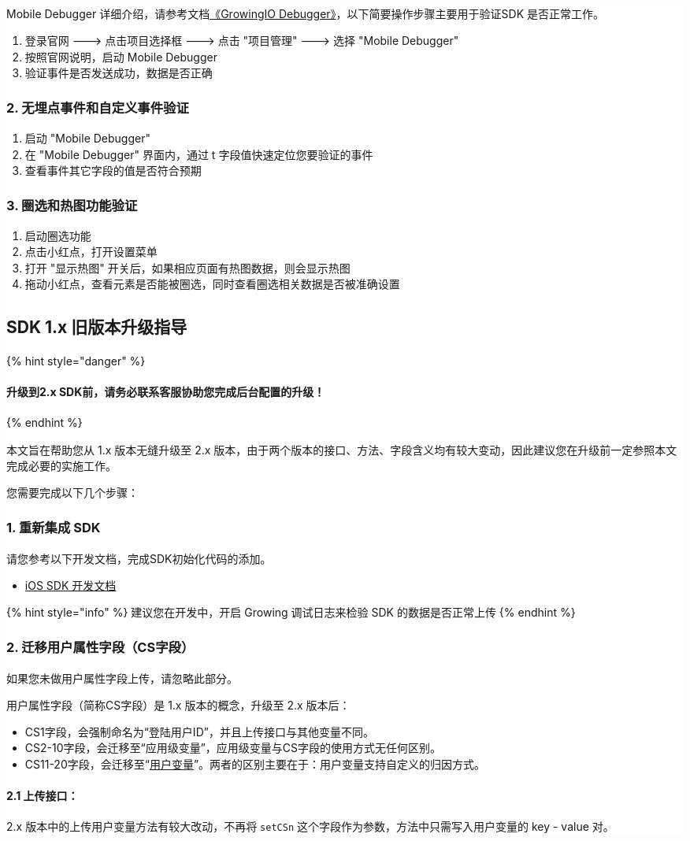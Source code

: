 Mobile Debugger 详细介绍，请参考文档[《GrowingIO Debugger》](https://growingio.gitbook.io/docs/~/edit/drafts/-LI499co1_eo3lOYex8t/sdk-integration/growingio-debugger#growingio-mobile-debugger)，以下简要操作步骤主要用于验证SDK 是否正常工作。

1. 登录官网 ---&gt; 点击项目选择框 ---&gt; 点击 "项目管理" ---&gt; 选择 "Mobile Debugger"
2. 按照官网说明，启动 Mobile Debugger
3. 验证事件是否发送成功，数据是否正确

### 2. 无埋点事件和自定义事件验证

1. 启动 "Mobile Debugger" 
2. 在 "Mobile Debugger" 界面内，通过 t 字段值快速定位您要验证的事件
3. 查看事件其它字段的值是否符合预期

### 3. 圈选和热图功能验证

1. 启动圈选功能
2. 点击小红点，打开设置菜单
3. 打开 "显示热图" 开关后，如果相应页面有热图数据，则会显示热图
4. 拖动小红点，查看元素是否能被圈选，同时查看圈选相关数据是否被准确设置

## SDK 1.x 旧版本升级指导

{% hint style="danger" %}
#### 升级到2.x SDK前，请务必联系客服协助您完成后台配置的升级！
{% endhint %}

本文旨在帮助您从 1.x 版本无缝升级至 2.x 版本，由于两个版本的接口、方法、字段含义均有较大变动，因此建议您在升级前一定参照本文完成必要的实施工作。

您需要完成以下几个步骤： 

### 1. 重新集成 SDK

请您参考以下开发文档，完成SDK初始化代码的添加。

* [iOS SDK 开发文档](ios-sdk.md#ji-cheng-sdk)

{% hint style="info" %}
建议您在开发中，开启 Growing 调试日志来检验 SDK 的数据是否正常上传
{% endhint %}

### **2. 迁移用户属性字段（CS字段）**

如果您未做用户属性字段上传，请忽略此部分。

用户属性字段（简称CS字段）是 1.x 版本的概念，升级至 2.x 版本后：

* CS1字段，会强制命名为“登陆用户ID”，并且上传接口与其他变量不同。
* CS2-10字段，会迁移至“应用级变量”，应用级变量与CS字段的使用方式无任何区别。
* CS11-20字段，会迁移至“[用户变量]()”。两者的区别主要在于：用户变量支持自定义的归因方式。

#### **2.1 上传接口：**

2.x 版本中的上传用户变量方法有较大改动，不再将 `setCSn`  这个字段作为参数，方法中只需写入用户变量的 key - value 对。
